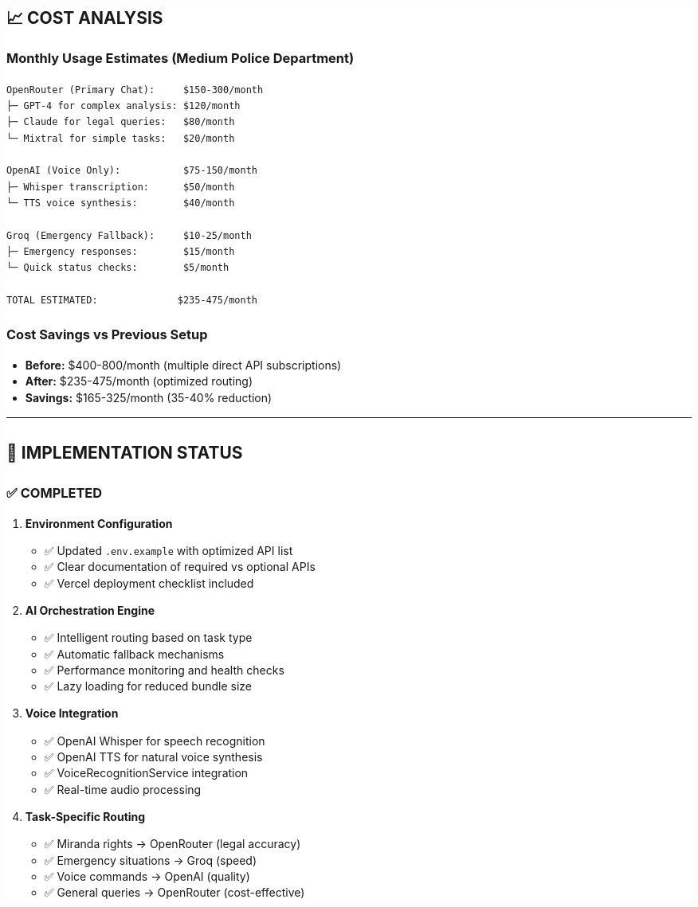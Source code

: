 
## 📈 **COST ANALYSIS**

### **Monthly Usage Estimates (Medium Police Department)**
```
OpenRouter (Primary Chat):     $150-300/month
├─ GPT-4 for complex analysis: $120/month
├─ Claude for legal queries:   $80/month  
└─ Mixtral for simple tasks:   $20/month

OpenAI (Voice Only):           $75-150/month
├─ Whisper transcription:      $50/month
└─ TTS voice synthesis:        $40/month

Groq (Emergency Fallback):     $10-25/month
├─ Emergency responses:        $15/month
└─ Quick status checks:        $5/month

TOTAL ESTIMATED:              $235-475/month
```

### **Cost Savings vs Previous Setup**
- **Before:** $400-800/month (multiple direct API subscriptions)
- **After:** $235-475/month (optimized routing)
- **Savings:** $165-325/month (35-40% reduction)

---

## 🚀 **IMPLEMENTATION STATUS**

### **✅ COMPLETED**
1. **Environment Configuration**
   - ✅ Updated `.env.example` with optimized API list
   - ✅ Clear documentation of required vs optional APIs
   - ✅ Vercel deployment checklist included

2. **AI Orchestration Engine**
   - ✅ Intelligent routing based on task type
   - ✅ Automatic fallback mechanisms
   - ✅ Performance monitoring and health checks
   - ✅ Lazy loading for reduced bundle size

3. **Voice Integration**
   - ✅ OpenAI Whisper for speech recognition
   - ✅ OpenAI TTS for natural voice synthesis
   - ✅ VoiceRecognitionService integration
   - ✅ Real-time audio processing

4. **Task-Specific Routing**
   - ✅ Miranda rights → OpenRouter (legal accuracy)
   - ✅ Emergency situations → Groq (speed)
   - ✅ Voice commands → OpenAI (quality)
   - ✅ General queries → OpenRouter (cost-effective)
